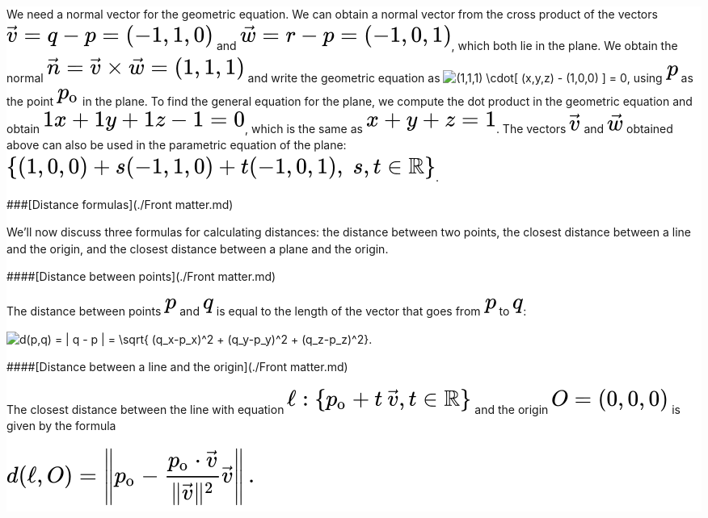 We need a normal vector for the geometric equation. We can obtain a normal vector from the cross product of the vectors ![\vec{v} = q-p=(-1,1,0)](./images/0224bf375e9f36b0697ea083f0ea41b4807a9df9.png) and ![\vec{w} = r-p =(-1,0,1)](./images/16a3660ae584f99c7e3a7656973a83a75f3f40a1.png), which both lie in the plane. We obtain the normal ![\vec{n} = \vec{v} \times \vec{w} = (1,1,1)](./images/c803ccb4b1c7e6a2d2cf1fba54f6535ddeeaa280.png) and write the geometric equation as ![(1,1,1) \cdot[ (x,y,z) - (1,0,0) ] = 0](../Images/2dafcf0614a4c87c07bbdeb300ff41d8ce4f87de.png), using ![p](./images/336c1ec6d8dcd29d4f71e50907c6d25921225842.png) as the point ![p_{\textrm{o}}](./images/2bb497563adb0da3ba9ddc3885534bfc3eac40ea.png) in the plane. To find the general equation for the plane, we compute the dot product in the geometric equation and obtain ![1x+1y+1z - 1 = 0](./images/4dbe85f51cfda95d2837cd1452fc45f21c63c3a6.png), which is the same as ![x + y + z = 1](./images/3b656d13f760fcf6a40f5693a37e7cbee5062e35.png). The vectors ![\vec{v}](./images/e50e841f819bb6df0b1a86a6661f572a50de8276.png) and ![\vec{w}](./images/e9b92e1d9d8797d4022a17266b33c894f4f538d4.png) obtained above can also be used in the parametric equation of the plane: ![\{ (1,0,0) + s(-1,1,0) + t(-1,0,1), \; s,t \in \mathbb{R} \}](./images/92cc8c1e2399bafce200734fde7347d9173abdd2.png).

###[Distance formulas](./Front matter.md)

We’ll now discuss three formulas for calculating distances: the distance between two points, the closest distance between a line and the origin, and the closest distance between a plane and the origin.

####[Distance between points](./Front matter.md)

The distance between points ![p](./images/336c1ec6d8dcd29d4f71e50907c6d25921225842.png) and ![q](./images/6df82b8eda0c8681029019699cf8c157e46ca550.png) is equal to the length of the vector that goes from ![p](./images/336c1ec6d8dcd29d4f71e50907c6d25921225842.png) to ![q](./images/6df82b8eda0c8681029019699cf8c157e46ca550.png):

![d(p,q)
= \| q - p \|
= \sqrt{ (q_x-p_x)^2 + (q_y-p_y)^2 + (q_z-p_z)^2}.](./images/edfbff9a817f186fad245f180e81bc242b3de6c0.png)

####[Distance between a line and the origin](./Front matter.md)

The closest distance between the line with equation ![\ell: \{ 			p_{\textrm{o}}+t\:\vec{v}, t \in \mathbb{R} \}](./images/63b9e1bcc93aac5c35dc40510509205c82041bae.png) and the origin ![O=(0,0,0)](./images/0d113a5deff61789e9e07e9fc440c73e53774270.png) is given by the formula

![d(\ell,O) = \left\| p_{\textrm{o}} - \frac{  p_{\textrm{o}} \cdot \vec{v}  }{ \| \vec{v} \|^2 } \vec{v} \right\|.](./images/0ce98dd3c9353054bbc339d288b732cc46056610.png)
